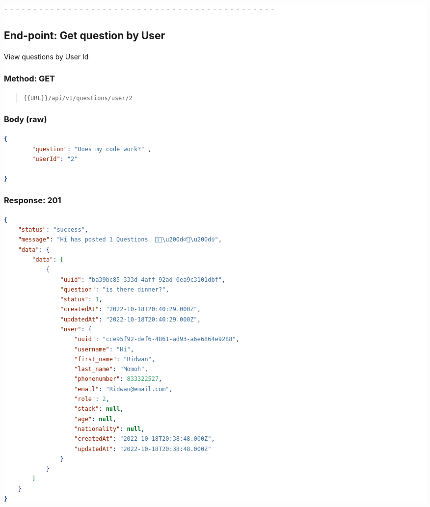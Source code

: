```json
```

⁃ ⁃ ⁃ ⁃ ⁃ ⁃ ⁃ ⁃ ⁃ ⁃ ⁃ ⁃ ⁃ ⁃ ⁃ ⁃ ⁃ ⁃ ⁃ ⁃ ⁃ ⁃ ⁃ ⁃ ⁃ ⁃ ⁃ ⁃ ⁃ ⁃ ⁃ ⁃ ⁃ ⁃ ⁃ ⁃ ⁃ ⁃ ⁃ ⁃ ⁃ ⁃ ⁃ ⁃ ⁃ ⁃ ⁃

## End-point: Get question by User

View questions by User Id

### Method: GET
>
>```
>{{URL}}/api/v1/questions/user/2
>```
>
### Body (**raw**)

```json
{
        "question": "Does my code work?" ,
        "userId": "2"
        
}
```

### Response: 201

```json
{
    "status": "success",
    "message": "Hi has posted 1 Questions  🙋🏽\u200d♂️🙋\u200d♀️",
    "data": {
        "data": [
            {
                "uuid": "ba39bc85-333d-4aff-92ad-0ea9c3101dbf",
                "question": "is there dinner?",
                "status": 1,
                "createdAt": "2022-10-18T20:40:29.000Z",
                "updatedAt": "2022-10-18T20:40:29.000Z",
                "user": {
                    "uuid": "cce95f92-def6-4861-ad93-a6e6864e9288",
                    "username": "Hi",
                    "first_name": "Ridwan",
                    "last_name": "Momoh",
                    "phonenumber": 833322527,
                    "email": "Ridwan@email.com",
                    "role": 2,
                    "stack": null,
                    "age": null,
                    "nationality": null,
                    "createdAt": "2022-10-18T20:38:48.000Z",
                    "updatedAt": "2022-10-18T20:38:48.000Z"
                }
            }
        ]
    }
}
```
